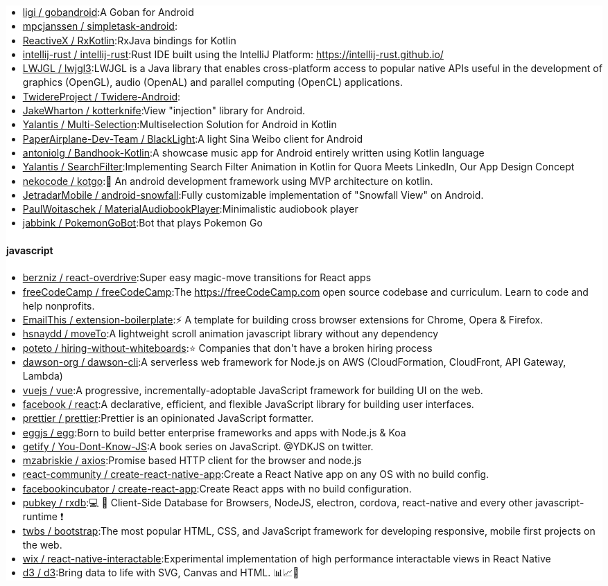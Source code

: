 * [ligi / gobandroid](https://github.com/ligi/gobandroid):A Goban for Android
* [mpcjanssen / simpletask-android](https://github.com/mpcjanssen/simpletask-android):
* [ReactiveX / RxKotlin](https://github.com/ReactiveX/RxKotlin):RxJava bindings for Kotlin
* [intellij-rust / intellij-rust](https://github.com/intellij-rust/intellij-rust):Rust IDE built using the IntelliJ Platform: https://intellij-rust.github.io/
* [LWJGL / lwjgl3](https://github.com/LWJGL/lwjgl3):LWJGL is a Java library that enables cross-platform access to popular native APIs useful in the development of graphics (OpenGL), audio (OpenAL) and parallel computing (OpenCL) applications.
* [TwidereProject / Twidere-Android](https://github.com/TwidereProject/Twidere-Android):
* [JakeWharton / kotterknife](https://github.com/JakeWharton/kotterknife):View "injection" library for Android.
* [Yalantis / Multi-Selection](https://github.com/Yalantis/Multi-Selection):Multiselection Solution for Android in Kotlin
* [PaperAirplane-Dev-Team / BlackLight](https://github.com/PaperAirplane-Dev-Team/BlackLight):A light Sina Weibo client for Android
* [antoniolg / Bandhook-Kotlin](https://github.com/antoniolg/Bandhook-Kotlin):A showcase music app for Android entirely written using Kotlin language
* [Yalantis / SearchFilter](https://github.com/Yalantis/SearchFilter):Implementing Search Filter Animation in Kotlin for Quora Meets LinkedIn, Our App Design Concept
* [nekocode / kotgo](https://github.com/nekocode/kotgo):🚀 An android development framework using MVP architecture on kotlin.
* [JetradarMobile / android-snowfall](https://github.com/JetradarMobile/android-snowfall):Fully customizable implementation of "Snowfall View" on Android.
* [PaulWoitaschek / MaterialAudiobookPlayer](https://github.com/PaulWoitaschek/MaterialAudiobookPlayer):Minimalistic audiobook player
* [jabbink / PokemonGoBot](https://github.com/jabbink/PokemonGoBot):Bot that plays Pokemon Go

#### javascript
* [berzniz / react-overdrive](https://github.com/berzniz/react-overdrive):Super easy magic-move transitions for React apps
* [freeCodeCamp / freeCodeCamp](https://github.com/freeCodeCamp/freeCodeCamp):The https://freeCodeCamp.com open source codebase and curriculum. Learn to code and help nonprofits.
* [EmailThis / extension-boilerplate](https://github.com/EmailThis/extension-boilerplate):⚡️ A template for building cross browser extensions for Chrome, Opera & Firefox.
* [hsnaydd / moveTo](https://github.com/hsnaydd/moveTo):A lightweight scroll animation javascript library without any dependency
* [poteto / hiring-without-whiteboards](https://github.com/poteto/hiring-without-whiteboards):⭐️ Companies that don't have a broken hiring process
* [dawson-org / dawson-cli](https://github.com/dawson-org/dawson-cli):A serverless web framework for Node.js on AWS (CloudFormation, CloudFront, API Gateway, Lambda)
* [vuejs / vue](https://github.com/vuejs/vue):A progressive, incrementally-adoptable JavaScript framework for building UI on the web.
* [facebook / react](https://github.com/facebook/react):A declarative, efficient, and flexible JavaScript library for building user interfaces.
* [prettier / prettier](https://github.com/prettier/prettier):Prettier is an opinionated JavaScript formatter.
* [eggjs / egg](https://github.com/eggjs/egg):Born to build better enterprise frameworks and apps with Node.js & Koa
* [getify / You-Dont-Know-JS](https://github.com/getify/You-Dont-Know-JS):A book series on JavaScript. @YDKJS on twitter.
* [mzabriskie / axios](https://github.com/mzabriskie/axios):Promise based HTTP client for the browser and node.js
* [react-community / create-react-native-app](https://github.com/react-community/create-react-native-app):Create a React Native app on any OS with no build config.
* [facebookincubator / create-react-app](https://github.com/facebookincubator/create-react-app):Create React apps with no build configuration.
* [pubkey / rxdb](https://github.com/pubkey/rxdb):💻 📱 Client-Side Database for Browsers, NodeJS, electron, cordova, react-native and every other javascript-runtime ❗️
* [twbs / bootstrap](https://github.com/twbs/bootstrap):The most popular HTML, CSS, and JavaScript framework for developing responsive, mobile first projects on the web.
* [wix / react-native-interactable](https://github.com/wix/react-native-interactable):Experimental implementation of high performance interactable views in React Native
* [d3 / d3](https://github.com/d3/d3):Bring data to life with SVG, Canvas and HTML. 📊📈🎉